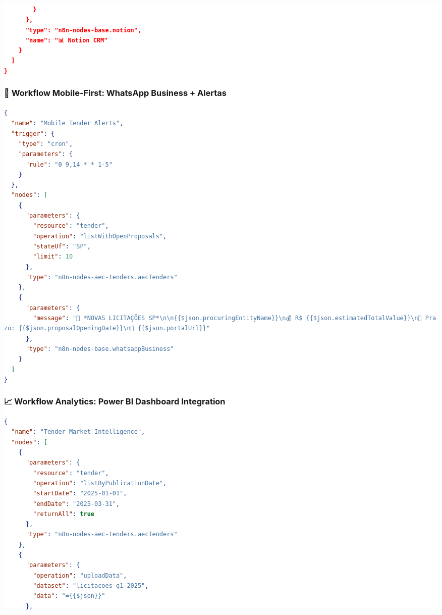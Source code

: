 ```json
        }
      },
      "type": "n8n-nodes-base.notion",
      "name": "📊 Notion CRM"
    }
  ]
}
```

### 📱 **Workflow Mobile-First**: WhatsApp Business + Alertas
```json
{
  "name": "Mobile Tender Alerts",
  "trigger": {
    "type": "cron",
    "parameters": {
      "rule": "0 9,14 * * 1-5"
    }
  },
  "nodes": [
    {
      "parameters": {
        "resource": "tender",
        "operation": "listWithOpenProposals",
        "stateUf": "SP",
        "limit": 10
      },
      "type": "n8n-nodes-aec-tenders.aecTenders"
    },
    {
      "parameters": {
        "message": "🚨 *NOVAS LICITAÇÕES SP*\n\n{{$json.procuringEntityName}}\n💰 R$ {{$json.estimatedTotalValue}}\n📅 Prazo: {{$json.proposalOpeningDate}}\n🔗 {{$json.portalUrl}}"
      },
      "type": "n8n-nodes-base.whatsappBusiness"
    }
  ]
}
```

### 📈 **Workflow Analytics**: Power BI Dashboard Integration
```json
{
  "name": "Tender Market Intelligence",
  "nodes": [
    {
      "parameters": {
        "resource": "tender",
        "operation": "listByPublicationDate",
        "startDate": "2025-01-01", 
        "endDate": "2025-03-31",
        "returnAll": true
      },
      "type": "n8n-nodes-aec-tenders.aecTenders"
    },
    {
      "parameters": {
        "operation": "uploadData",
        "dataset": "licitacoes-q1-2025",
        "data": "={{$json}}"
      },
```